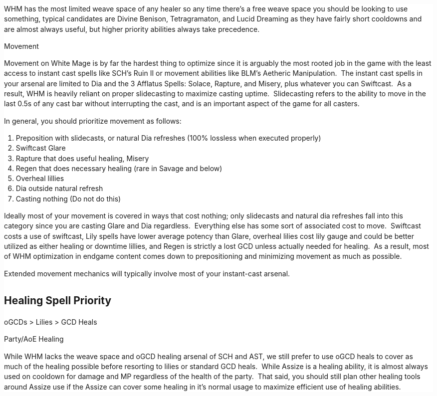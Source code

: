 

WHM has the most limited weave space of any healer so any time there’s a free weave space you should be looking to use something, typical candidates are Divine Benison, Tetragramaton, and Lucid Dreaming as they have fairly short cooldowns and are almost always useful, but higher priority abilities always take precedence.



Movement



Movement on White Mage is by far the hardest thing to optimize since it is arguably the most rooted job in the game with the least access to instant cast spells like SCH’s Ruin II or movement abilities like BLM’s Aetheric Manipulation.  The instant cast spells in your arsenal are limited to Dia and the 3 Afflatus Spells: Solace, Rapture, and Misery, plus whatever you can Swiftcast.  As a result, WHM is heavily reliant on proper slidecasting to maximize casting uptime.  Slidecasting refers to the ability to move in the last 0.5s of any cast bar without interrupting the cast, and is an important aspect of the game for all casters.



In general, you should prioritize movement as follows:

1. Preposition with slidecasts, or natural Dia refreshes (100% lossless when executed properly)
2. Swiftcast Glare
3. Rapture that does useful healing, Misery
4. Regen that does necessary healing (rare in Savage and below)
5. Overheal lillies
6. Dia outside natural refresh
7. Casting nothing (Do not do this)



Ideally most of your movement is covered in ways that cost nothing; only slidecasts and natural dia refreshes fall into this category since you are casting Glare and Dia regardless.  Everything else has some sort of associated cost to move.  Swiftcast costs a use of swiftcast, Lily spells have lower average potency than Glare, overheal lilies cost lily gauge and could be better utilized as either healing or downtime lillies, and Regen is strictly a lost GCD unless actually needed for healing.  As a result, most of WHM optimization in endgame content comes down to prepositioning and minimizing movement as much as possible.



Extended movement mechanics will typically involve most of your instant-cast arsenal.



## Healing Spell Priority



oGCDs > Lilies > GCD Heals



Party/AoE Healing



While WHM lacks the weave space and oGCD healing arsenal of SCH and AST, we still prefer to use oGCD heals to cover as much of the healing possible before resorting to lilies or standard GCD heals.  While Assize is a healing ability, it is almost always used on cooldown for damage and MP regardless of the health of the party.  That said, you should still plan other healing tools around Assize use if the Assize can cover some healing in it’s normal usage to maximize efficient use of healing abilities.
